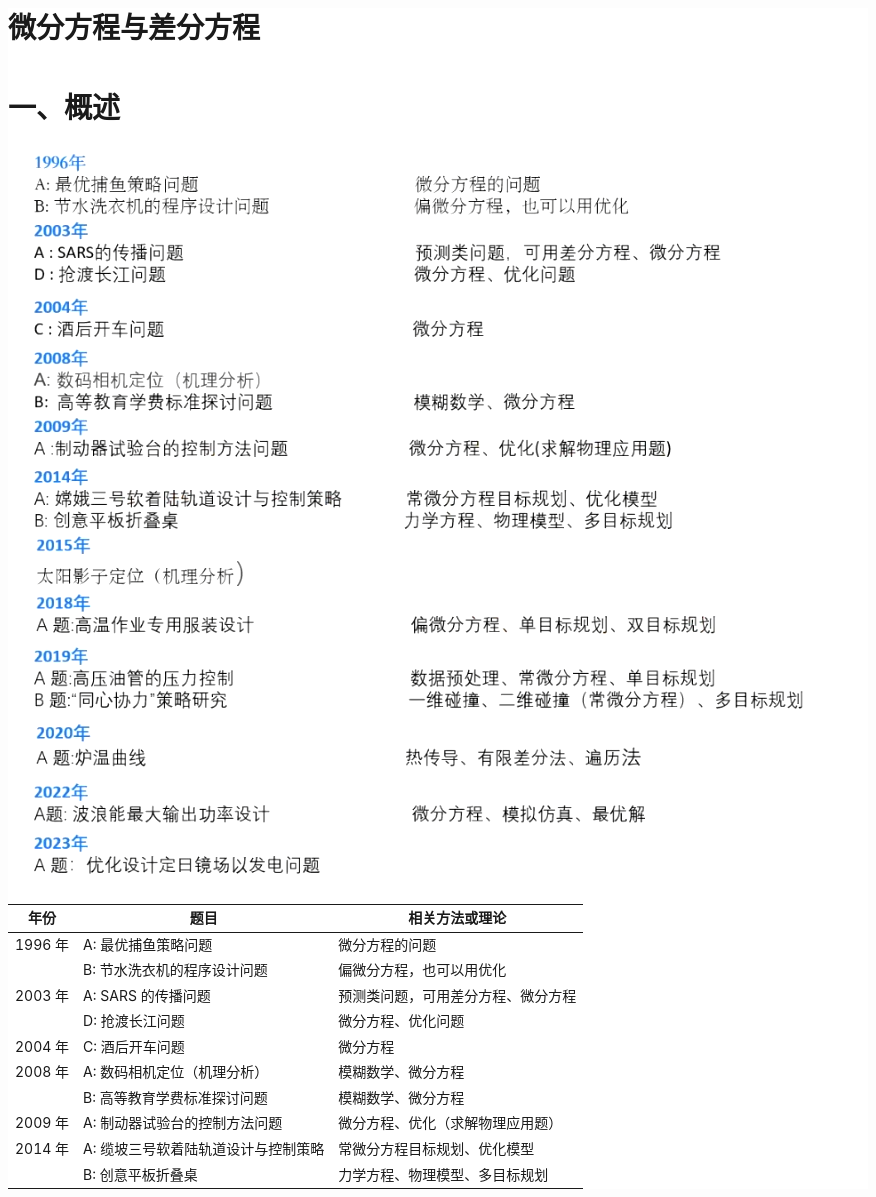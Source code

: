 # 微分方程与差分方程

# 一、概述

![alt text](picture/image.png)

| 年份    | 题目                                | 相关方法或理论                               |
| ------- | ----------------------------------- | -------------------------------------------- |
| 1996 年 | A: 最优捕鱼策略问题                 | 微分方程的问题                               |
|         | B: 节水洗衣机的程序设计问题         | 偏微分方程，也可以用优化                     |
| 2003 年 | A: SARS 的传播问题                  | 预测类问题，可用差分方程、微分方程           |
|         | D: 抢渡长江问题                     | 微分方程、优化问题                           |
| 2004 年 | C: 酒后开车问题                     | 微分方程                                     |
| 2008 年 | A: 数码相机定位（机理分析）         | 模糊数学、微分方程                           |
|         | B: 高等教育学费标准探讨问题         | 模糊数学、微分方程                           |
| 2009 年 | A: 制动器试验台的控制方法问题       | 微分方程、优化（求解物理应用题）             |
| 2014 年 | A: 缆坡三号软着陆轨道设计与控制策略 | 常微分方程目标规划、优化模型                 |
|         | B: 创意平板折叠桌                   | 力学方程、物理模型、多目标规划               |